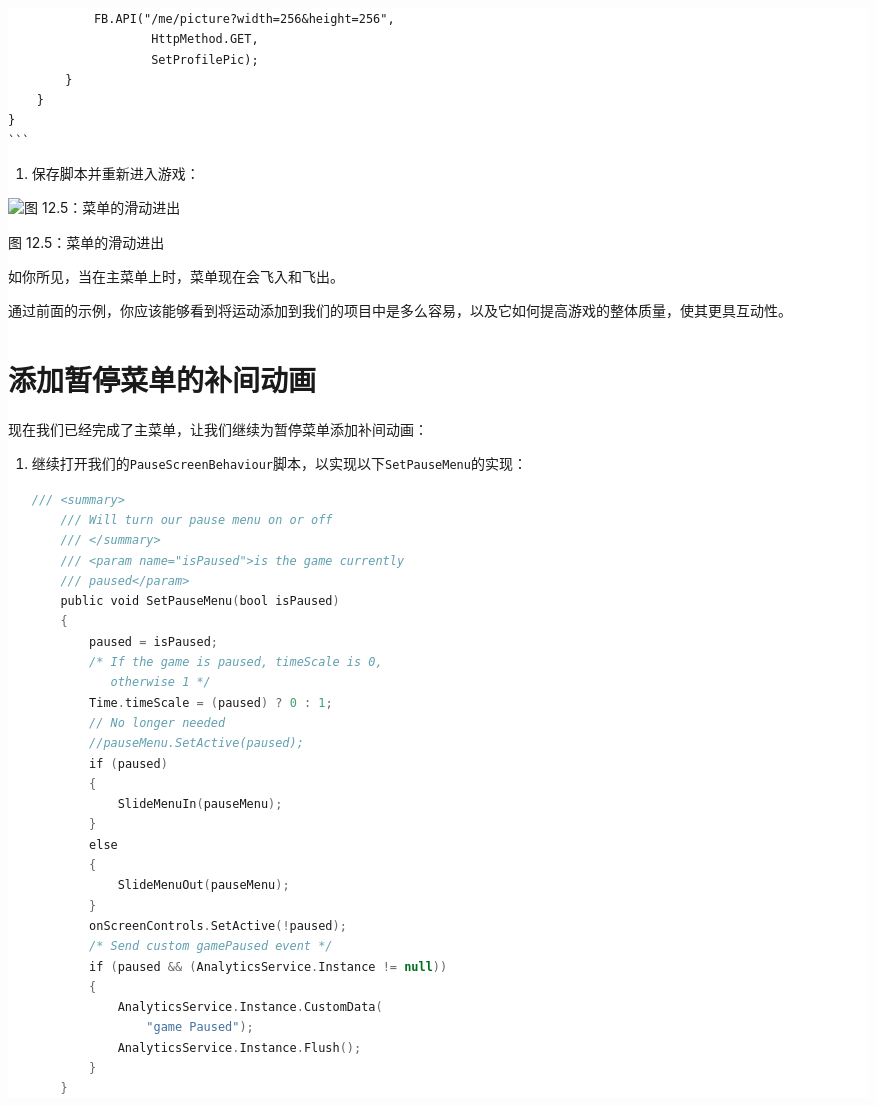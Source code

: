                 FB.API("/me/picture?width=256&height=256",
                        HttpMethod.GET,
                        SetProfilePic);
            }
        }
    }
    ```

1.  保存脚本并重新进入游戏：

![图 12.5：菜单的滑动进出](img/B18868_12_05.jpg)

图 12.5：菜单的滑动进出

如你所见，当在主菜单上时，菜单现在会飞入和飞出。

通过前面的示例，你应该能够看到将运动添加到我们的项目中是多么容易，以及它如何提高游戏的整体质量，使其更具互动性。

# 添加暂停菜单的补间动画

现在我们已经完成了主菜单，让我们继续为暂停菜单添加补间动画：

1.  继续打开我们的`PauseScreenBehaviour`脚本，以实现以下`SetPauseMenu`的实现：

    ```kt
    /// <summary>
        /// Will turn our pause menu on or off
        /// </summary>
        /// <param name="isPaused">is the game currently
        /// paused</param>
        public void SetPauseMenu(bool isPaused)
        {
            paused = isPaused;
            /* If the game is paused, timeScale is 0,
               otherwise 1 */
            Time.timeScale = (paused) ? 0 : 1;
            // No longer needed
            //pauseMenu.SetActive(paused);
            if (paused)
            {
                SlideMenuIn(pauseMenu);
            }
            else
            {
                SlideMenuOut(pauseMenu);
            }
            onScreenControls.SetActive(!paused);
            /* Send custom gamePaused event */
            if (paused && (AnalyticsService.Instance != null))
            {
                AnalyticsService.Instance.CustomData(
                    "game Paused");
                AnalyticsService.Instance.Flush();
            }
        }
    ```
